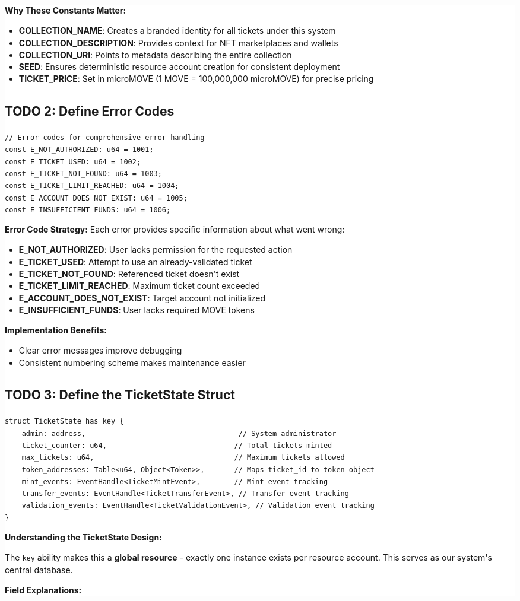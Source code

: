 **Why These Constants Matter:**

- **COLLECTION_NAME**: Creates a branded identity for all tickets under this system
- **COLLECTION_DESCRIPTION**: Provides context for NFT marketplaces and wallets
- **COLLECTION_URI**: Points to metadata describing the entire collection
- **SEED**: Ensures deterministic resource account creation for consistent deployment
- **TICKET_PRICE**: Set in microMOVE (1 MOVE = 100,000,000 microMOVE) for precise pricing

## TODO 2: Define Error Codes

```move
// Error codes for comprehensive error handling
const E_NOT_AUTHORIZED: u64 = 1001;
const E_TICKET_USED: u64 = 1002;
const E_TICKET_NOT_FOUND: u64 = 1003;
const E_TICKET_LIMIT_REACHED: u64 = 1004;
const E_ACCOUNT_DOES_NOT_EXIST: u64 = 1005;
const E_INSUFFICIENT_FUNDS: u64 = 1006;
```

**Error Code Strategy:**
Each error provides specific information about what went wrong:

- **E_NOT_AUTHORIZED**: User lacks permission for the requested action
- **E_TICKET_USED**: Attempt to use an already-validated ticket
- **E_TICKET_NOT_FOUND**: Referenced ticket doesn't exist
- **E_TICKET_LIMIT_REACHED**: Maximum ticket count exceeded
- **E_ACCOUNT_DOES_NOT_EXIST**: Target account not initialized
- **E_INSUFFICIENT_FUNDS**: User lacks required MOVE tokens

**Implementation Benefits:**

- Clear error messages improve debugging
- Consistent numbering scheme makes maintenance easier

## TODO 3: Define the TicketState Struct

```move
struct TicketState has key {
    admin: address,                                    // System administrator
    ticket_counter: u64,                              // Total tickets minted
    max_tickets: u64,                                 // Maximum tickets allowed
    token_addresses: Table<u64, Object<Token>>,       // Maps ticket_id to token object
    mint_events: EventHandle<TicketMintEvent>,        // Mint event tracking
    transfer_events: EventHandle<TicketTransferEvent>, // Transfer event tracking
    validation_events: EventHandle<TicketValidationEvent>, // Validation event tracking
}
```

**Understanding the TicketState Design:**

The `key` ability makes this a **global resource** - exactly one instance exists per resource account. This serves as our system's central database.

**Field Explanations:**
